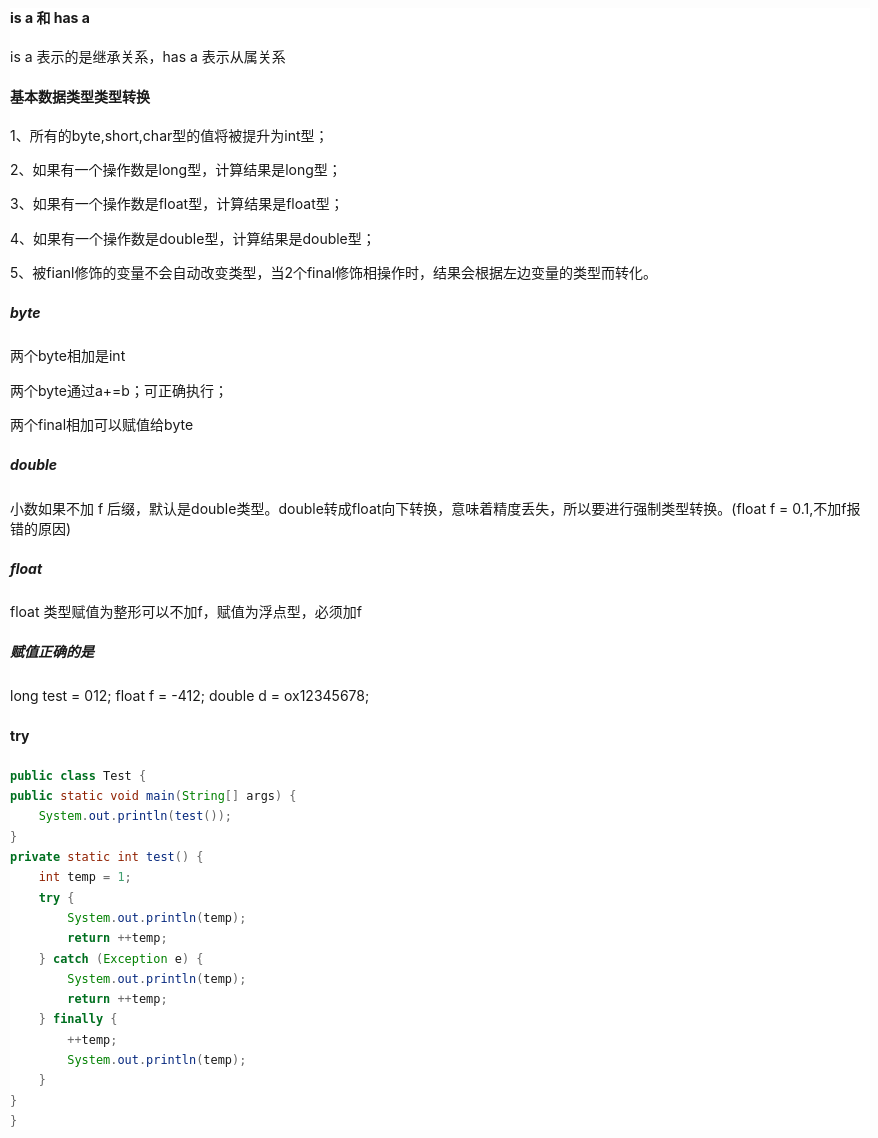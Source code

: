 #### is a 和 has a

is a 表示的是继承关系，has a 表示从属关系

#### 基本数据类型类型转换

1、所有的byte,short,char型的值将被提升为int型；

2、如果有一个操作数是long型，计算结果是long型；

3、如果有一个操作数是float型，计算结果是float型；

4、如果有一个操作数是double型，计算结果是double型；

5、被fianl修饰的变量不会自动改变类型，当2个final修饰相操作时，结果会根据左边变量的类型而转化。

##### byte

两个byte相加是int

两个byte通过a+=b；可正确执行；

两个final相加可以赋值给byte

##### double

小数如果不加 f 后缀，默认是double类型。double转成float向下转换，意味着精度丢失，所以要进行强制类型转换。(float f = 0.1,不加f报错的原因)

##### float

float 类型赋值为整形可以不加f，赋值为浮点型，必须加f

##### 赋值正确的是

long test = 012;
float f = -412;
double d = ox12345678;

#### try 

```java
public class Test {
public static void main(String[] args) {
	System.out.println(test());
}
private static int test() {
	int temp = 1;
	try {
		System.out.println(temp);
		return ++temp;
	} catch (Exception e) {
		System.out.println(temp);
		return ++temp;
	} finally {
		++temp;
		System.out.println(temp);
	}
}
}
```
